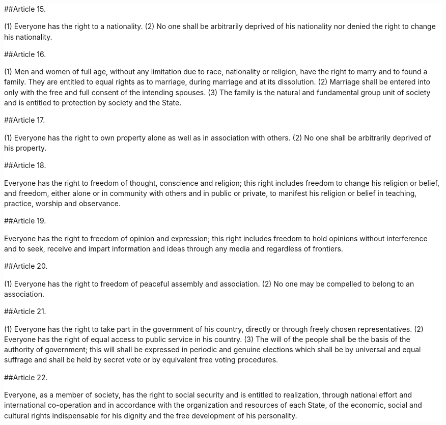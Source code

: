 
##Article 15.
 

(1) Everyone has the right to a nationality.
(2) No one shall be arbitrarily deprived of his nationality nor denied the right to change his nationality.


##Article 16.
 

(1) Men and women of full age, without any limitation due to race, nationality or religion, have the right to marry and to found a family. They are entitled to equal rights as to marriage, during marriage and at its dissolution.
(2) Marriage shall be entered into only with the free and full consent of the intending spouses.
(3) The family is the natural and fundamental group unit of society and is entitled to protection by society and the State.

##Article 17.
 

(1) Everyone has the right to own property alone as well as in association with others.
(2) No one shall be arbitrarily deprived of his property.


##Article 18.
 

Everyone has the right to freedom of thought, conscience and religion; this right includes freedom to change his religion or belief, and freedom, either alone or in community with others and in public or private, to manifest his religion or belief in teaching, practice, worship and observance.


##Article 19.
 

Everyone has the right to freedom of opinion and expression; this right includes freedom to hold opinions without interference and to seek, receive and impart information and ideas through any media and regardless of frontiers.


##Article 20.
 

(1) Everyone has the right to freedom of peaceful assembly and association.
(2) No one may be compelled to belong to an association.


##Article 21.
 

(1) Everyone has the right to take part in the government of his country, directly or through freely chosen representatives.
(2) Everyone has the right of equal access to public service in his country.
(3) The will of the people shall be the basis of the authority of government; this will shall be expressed in periodic and genuine elections which shall be by universal and equal suffrage and shall be held by secret vote or by equivalent free voting procedures.


##Article 22.
 

Everyone, as a member of society, has the right to social security and is entitled to realization, through national effort and international co-operation and in accordance with the organization and resources of each State, of the economic, social and cultural rights indispensable for his dignity and the free development of his personality.
